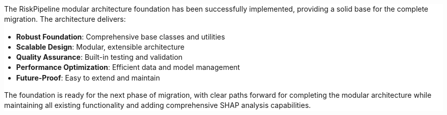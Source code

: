 The RiskPipeline modular architecture foundation has been successfully implemented, providing a solid base for the complete migration. The architecture delivers:

- **Robust Foundation**: Comprehensive base classes and utilities
- **Scalable Design**: Modular, extensible architecture
- **Quality Assurance**: Built-in testing and validation
- **Performance Optimization**: Efficient data and model management
- **Future-Proof**: Easy to extend and maintain

The foundation is ready for the next phase of migration, with clear paths forward for completing the modular architecture while maintaining all existing functionality and adding comprehensive SHAP analysis capabilities. 